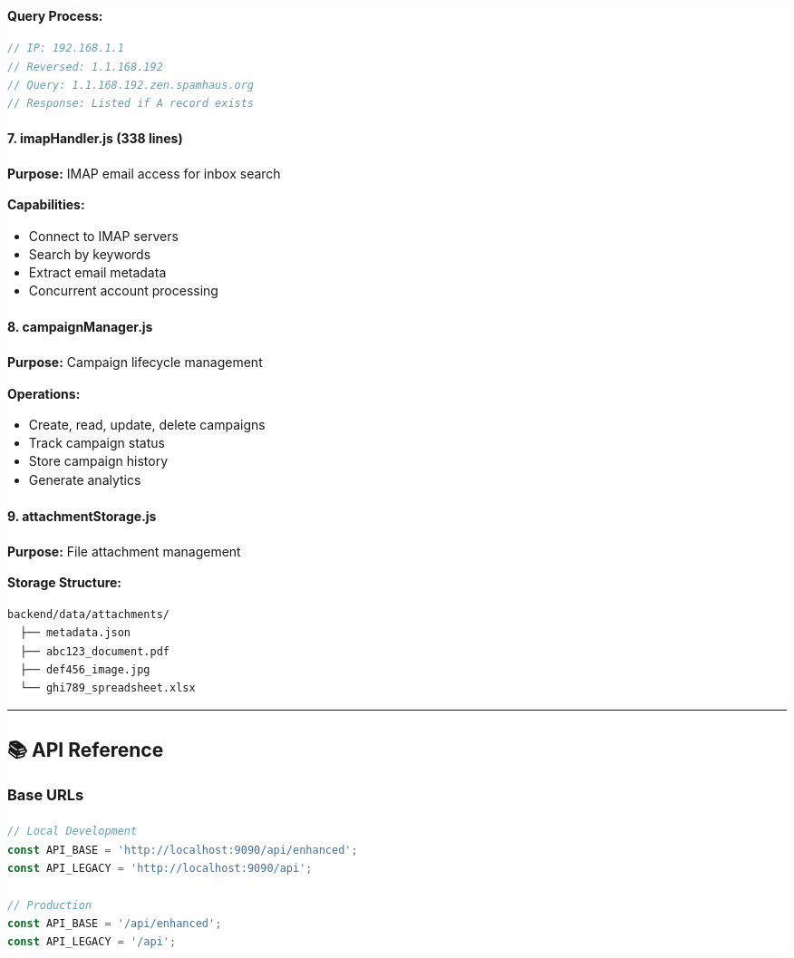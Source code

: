 **Query Process:**
```javascript
// IP: 192.168.1.1
// Reversed: 1.1.168.192
// Query: 1.1.168.192.zen.spamhaus.org
// Response: Listed if A record exists
```

#### 7. imapHandler.js (338 lines)
**Purpose:** IMAP email access for inbox search

**Capabilities:**
- Connect to IMAP servers
- Search by keywords
- Extract email metadata
- Concurrent account processing

#### 8. campaignManager.js
**Purpose:** Campaign lifecycle management

**Operations:**
- Create, read, update, delete campaigns
- Track campaign status
- Store campaign history
- Generate analytics

#### 9. attachmentStorage.js
**Purpose:** File attachment management

**Storage Structure:**
```
backend/data/attachments/
  ├── metadata.json
  ├── abc123_document.pdf
  ├── def456_image.jpg
  └── ghi789_spreadsheet.xlsx
```

---

## 📚 API Reference

### Base URLs

```javascript
// Local Development
const API_BASE = 'http://localhost:9090/api/enhanced';
const API_LEGACY = 'http://localhost:9090/api';

// Production
const API_BASE = '/api/enhanced';
const API_LEGACY = '/api';
```
